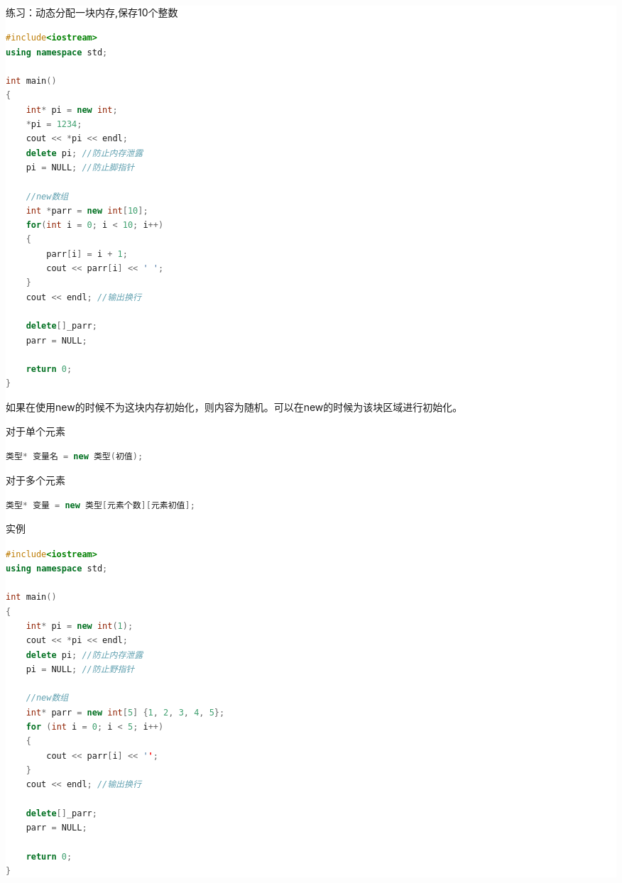 练习：动态分配一块内存,保存10个整数  
```cpp
#include<iostream>
using namespace std;

int main()
{
    int* pi = new int;
    *pi = 1234;
    cout << *pi << endl;
    delete pi; //防止内存泄露
    pi = NULL; //防止脚指针

    //new数组
    int *parr = new int[10];
    for(int i = 0; i < 10; i++)
    {
        parr[i] = i + 1;
        cout << parr[i] << ' ';
    }
    cout << endl; //输出换行

    delete[]_parr;
    parr = NULL;

    return 0;
}
```

如果在使用new的时候不为这块内存初始化，则内容为随机。可以在new的时候为该块区域进行初始化。  

对于单个元素  
```cpp
类型* 变量名 = new 类型(初值);
```

对于多个元素  
```cpp
类型* 变量 = new 类型[元素个数][元素初值];
```

实例  
```cpp
#include<iostream>
using namespace std;

int main()
{
    int* pi = new int(1);
    cout << *pi << endl;
    delete pi; //防止内存泄露
    pi = NULL; //防止野指针

    //new数组
    int* parr = new int[5] {1, 2, 3, 4, 5};
    for (int i = 0; i < 5; i++)
    {
        cout << parr[i] << '';
    }
    cout << endl; //输出换行

    delete[]_parr;
    parr = NULL;

    return 0;
}
```